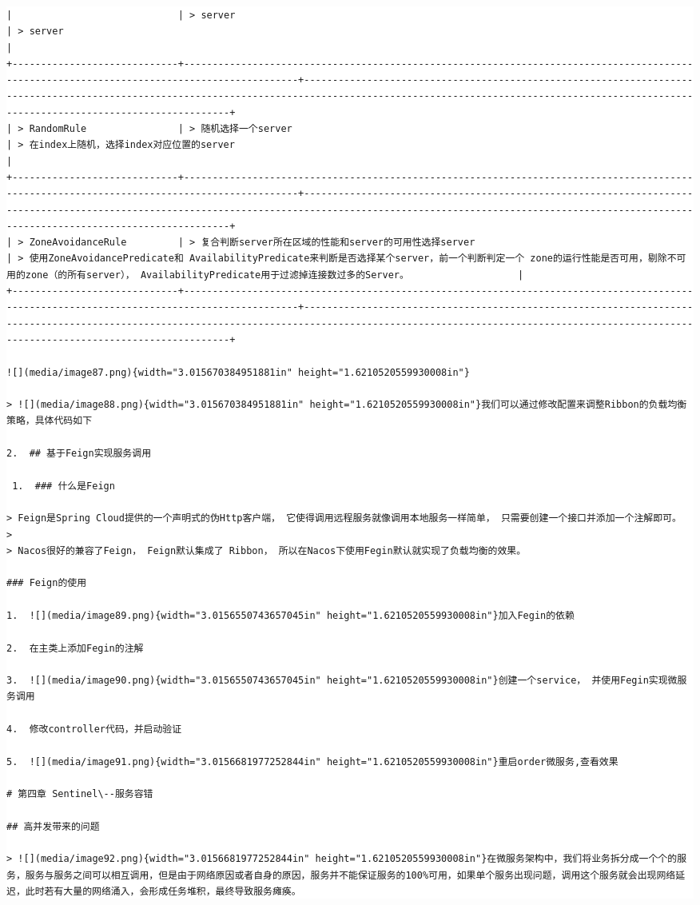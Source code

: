    ```
|                             | > server                                                                                                                                   | > server                                                                                                                                                                                                                          |
+-----------------------------+--------------------------------------------------------------------------------------------------------------------------------------------+-----------------------------------------------------------------------------------------------------------------------------------------------------------------------------------------------------------------------------------+
| > RandomRule                | > 随机选择一个server                                                                                                                       | > 在index上随机，选择index对应位置的server                                                                                                                                                                                        |
+-----------------------------+--------------------------------------------------------------------------------------------------------------------------------------------+-----------------------------------------------------------------------------------------------------------------------------------------------------------------------------------------------------------------------------------+
| > ZoneAvoidanceRule         | > 复合判断server所在区域的性能和server的可用性选择server                                                                                   | > 使用ZoneAvoidancePredicate和 AvailabilityPredicate来判断是否选择某个server，前一个判断判定一个 zone的运行性能是否可用，剔除不可用的zone（的所有server）， AvailabilityPredicate用于过滤掉连接数过多的Server。                   |
+-----------------------------+--------------------------------------------------------------------------------------------------------------------------------------------+-----------------------------------------------------------------------------------------------------------------------------------------------------------------------------------------------------------------------------------+

![](media/image87.png){width="3.015670384951881in" height="1.6210520559930008in"}

> ![](media/image88.png){width="3.015670384951881in" height="1.6210520559930008in"}我们可以通过修改配置来调整Ribbon的负载均衡策略，具体代码如下

2.  ## 基于Feign实现服务调用

    1.  ### 什么是Feign

> Feign是Spring Cloud提供的一个声明式的伪Http客户端， 它使得调用远程服务就像调用本地服务一样简单， 只需要创建一个接口并添加一个注解即可。
>
> Nacos很好的兼容了Feign， Feign默认集成了 Ribbon， 所以在Nacos下使用Fegin默认就实现了负载均衡的效果。

### Feign的使用

1.  ![](media/image89.png){width="3.0156550743657045in" height="1.6210520559930008in"}加入Fegin的依赖

2.  在主类上添加Fegin的注解

3.  ![](media/image90.png){width="3.0156550743657045in" height="1.6210520559930008in"}创建一个service， 并使用Fegin实现微服务调用

4.  修改controller代码，并启动验证

5.  ![](media/image91.png){width="3.0156681977252844in" height="1.6210520559930008in"}重启order微服务,查看效果

# 第四章 Sentinel\--服务容错

## 高并发带来的问题

> ![](media/image92.png){width="3.0156681977252844in" height="1.6210520559930008in"}在微服务架构中，我们将业务拆分成一个个的服务，服务与服务之间可以相互调用，但是由于网络原因或者自身的原因，服务并不能保证服务的100%可用，如果单个服务出现问题，调用这个服务就会出现网络延迟，此时若有大量的网络涌入，会形成任务堆积，最终导致服务瘫痪。
   ```